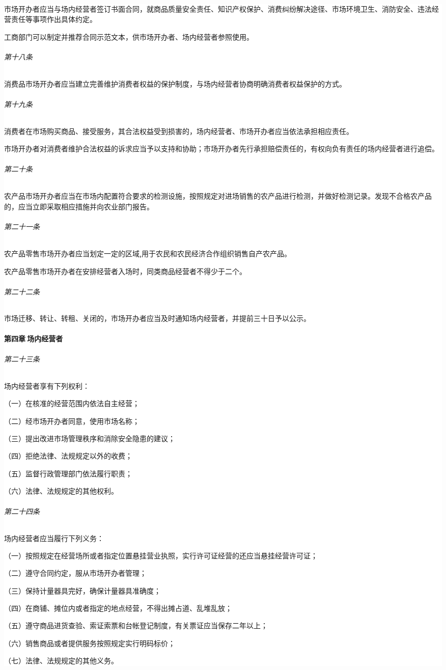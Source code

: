 市场开办者应当与场内经营者签订书面合同，就商品质量安全责任、知识产权保护、消费纠纷解决途径、市场环境卫生、消防安全、违法经营责任等事项作出具体约定。

工商部门可以制定并推荐合同示范文本，供市场开办者、场内经营者参照使用。

###### 第十八条

消费品市场开办者应当建立完善维护消费者权益的保护制度，与场内经营者协商明确消费者权益保护的方式。

###### 第十九条

消费者在市场购买商品、接受服务，其合法权益受到损害的，场内经营者、市场开办者应当依法承担相应责任。

市场开办者对消费者维护合法权益的诉求应当予以支持和协助；市场开办者先行承担赔偿责任的，有权向负有责任的场内经营者进行追偿。

###### 第二十条

农产品市场开办者应当在市场内配置符合要求的检测设施，按照规定对进场销售的农产品进行检测，并做好检测记录。发现不合格农产品的，应当立即采取相应措施并向农业部门报告。

###### 第二十一条

农产品零售市场开办者应当划定一定的区域,用于农民和农民经济合作组织销售自产农产品。

农产品零售市场开办者在安排经营者入场时，同类商品经营者不得少于二个。

###### 第二十二条

市场迁移、转让、转租、关闭的，市场开办者应当及时通知场内经营者，并提前三十日予以公示。

#### 第四章 场内经营者

###### 第二十三条

场内经营者享有下列权利：

（一）在核准的经营范围内依法自主经营；

（二）经市场开办者同意，使用市场名称；

（三）提出改进市场管理秩序和消除安全隐患的建议；

（四）拒绝法律、法规规定以外的收费；

（五）监督行政管理部门依法履行职责；

（六）法律、法规规定的其他权利。

###### 第二十四条

场内经营者应当履行下列义务：

（一）按照规定在经营场所或者指定位置悬挂营业执照，实行许可证经营的还应当悬挂经营许可证；

（二）遵守合同约定，服从市场开办者管理；

（三）保持计量器具完好，确保计量器具准确度；

（四）在商铺、摊位内或者指定的地点经营，不得出摊占道、乱堆乱放；

（五）遵守商品进货查验、索证索票和台帐登记制度，有关票证应当保存二年以上；

（六）销售商品或者提供服务按照规定实行明码标价；

（七）法律、法规规定的其他义务。
